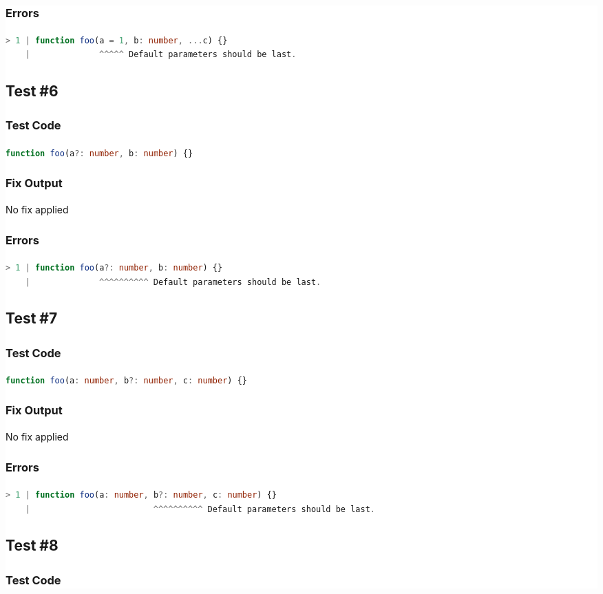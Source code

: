 ### Errors


```ts
> 1 | function foo(a = 1, b: number, ...c) {}
    |              ^^^^^ Default parameters should be last.
```

## Test #6

### Test Code


```ts
function foo(a?: number, b: number) {}
```

### Fix Output

No fix applied

### Errors


```ts
> 1 | function foo(a?: number, b: number) {}
    |              ^^^^^^^^^^ Default parameters should be last.
```

## Test #7

### Test Code


```ts
function foo(a: number, b?: number, c: number) {}
```

### Fix Output

No fix applied

### Errors


```ts
> 1 | function foo(a: number, b?: number, c: number) {}
    |                         ^^^^^^^^^^ Default parameters should be last.
```

## Test #8

### Test Code

